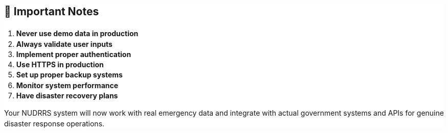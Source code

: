 ## 🚨 Important Notes

1. **Never use demo data in production**
2. **Always validate user inputs**
3. **Implement proper authentication**
4. **Use HTTPS in production**
5. **Set up proper backup systems**
6. **Monitor system performance**
7. **Have disaster recovery plans**

Your NUDRRS system will now work with real emergency data and integrate with actual government systems and APIs for genuine disaster response operations.
